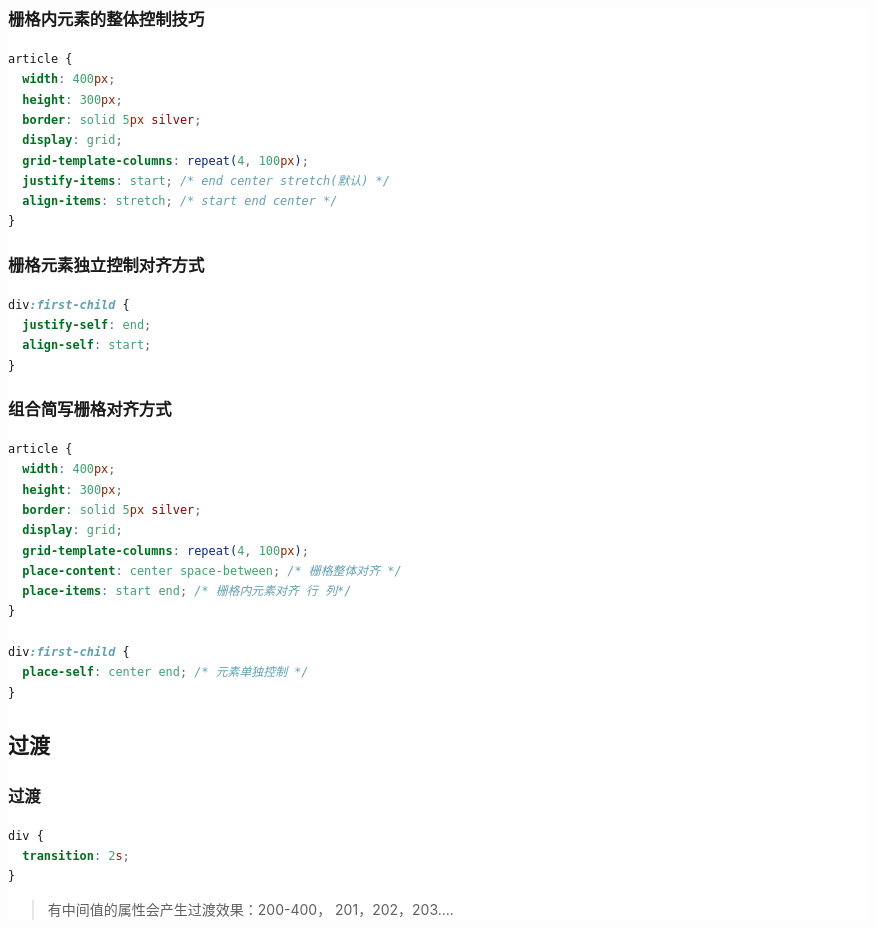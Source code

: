 ### 栅格内元素的整体控制技巧

```css
article {
  width: 400px;
  height: 300px;
  border: solid 5px silver;
  display: grid;
  grid-template-columns: repeat(4, 100px);
  justify-items: start; /* end center stretch(默认) */
  align-items: stretch; /* start end center */
}
```

### 栅格元素独立控制对齐方式

```css
div:first-child {
  justify-self: end;
  align-self: start;
}
```

### 组合简写栅格对齐方式

```css
article {
  width: 400px;
  height: 300px;
  border: solid 5px silver;
  display: grid;
  grid-template-columns: repeat(4, 100px);
  place-content: center space-between; /* 栅格整体对齐 */
  place-items: start end; /* 栅格内元素对齐 行 列*/
}

div:first-child {
  place-self: center end; /* 元素单独控制 */
}
```

## 过渡

### 过渡

```css
div {
  transition: 2s;
}
```

> 有中间值的属性会产生过渡效果：200-400， 201，202，203....
